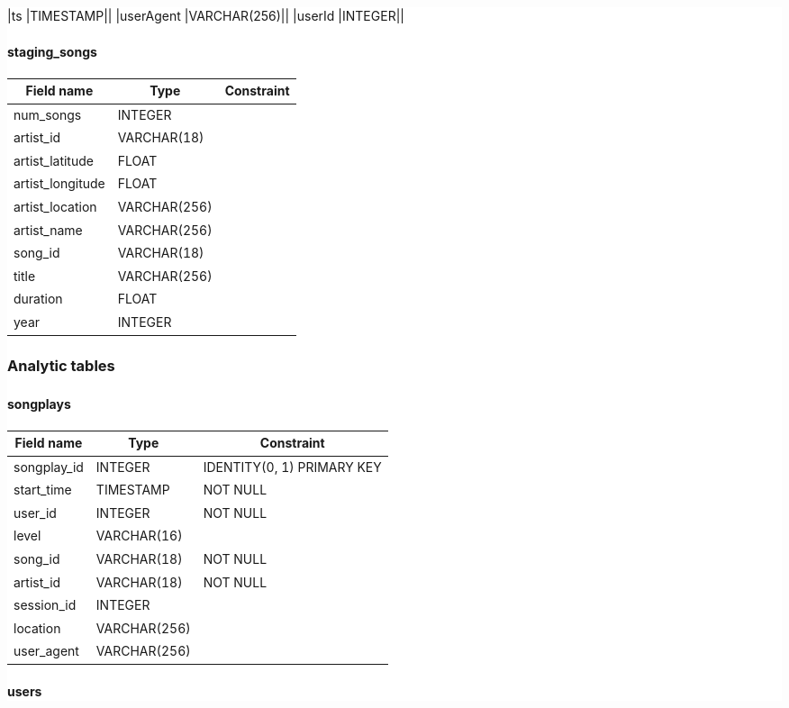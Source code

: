 |ts              |TIMESTAMP||
|userAgent       |VARCHAR(256)||
|userId          |INTEGER||

#### staging_songs

|Field name|Type|Constraint|
|---|---|---|
|num_songs           |INTEGER||
|artist_id           |VARCHAR(18)||
|artist_latitude     |FLOAT||
|artist_longitude    |FLOAT||
|artist_location     |VARCHAR(256)||
|artist_name         |VARCHAR(256)||
|song_id             |VARCHAR(18)||
|title               |VARCHAR(256)||
|duration            |FLOAT||
|year                |INTEGER||

### Analytic tables

#### songplays

|Field name|Type|Constraint|
|---|---|---|
|songplay_id     |INTEGER| IDENTITY(0, 1) PRIMARY KEY|
|start_time      |TIMESTAMP|NOT NULL|
|user_id         |INTEGER|NOT NULL|
|level           |VARCHAR(16)||
|song_id         |VARCHAR(18)|NOT NULL|
|artist_id       |VARCHAR(18)|NOT NULL|
|session_id      |INTEGER||
|location        |VARCHAR(256)||
|user_agent      |VARCHAR(256)||

#### users
